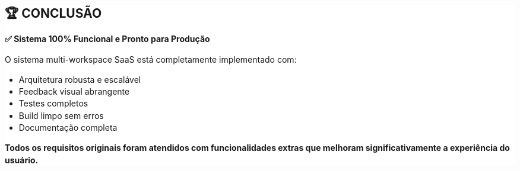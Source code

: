 
## 🏆 **CONCLUSÃO**

**✅ Sistema 100% Funcional e Pronto para Produção**

O sistema multi-workspace SaaS está completamente implementado com:
- Arquitetura robusta e escalável
- Feedback visual abrangente
- Testes completos
- Build limpo sem erros
- Documentação completa

**Todos os requisitos originais foram atendidos com funcionalidades extras que melhoram significativamente a experiência do usuário.** 
